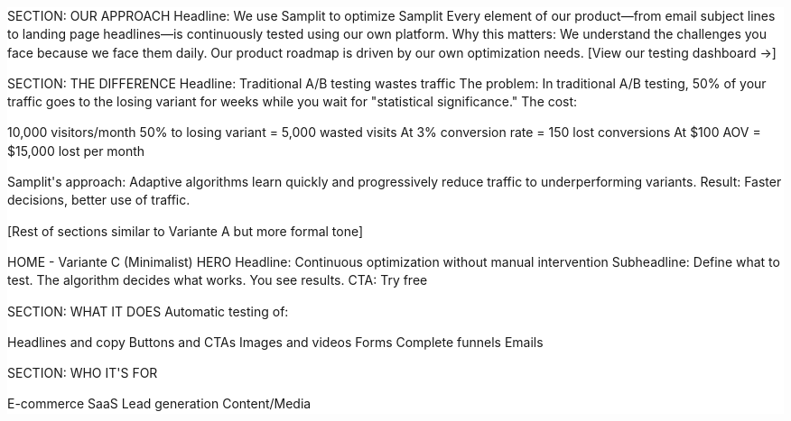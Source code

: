 SECTION: OUR APPROACH
Headline:
We use Samplit to optimize Samplit
Every element of our product—from email subject lines to landing page headlines—is continuously tested using our own platform.
Why this matters:
We understand the challenges you face because we face them daily. Our product roadmap is driven by our own optimization needs.
[View our testing dashboard →]

SECTION: THE DIFFERENCE
Headline:
Traditional A/B testing wastes traffic
The problem:
In traditional A/B testing, 50% of your traffic goes to the losing variant for weeks while you wait for "statistical significance."
The cost:

10,000 visitors/month
50% to losing variant = 5,000 wasted visits
At 3% conversion rate = 150 lost conversions
At $100 AOV = $15,000 lost per month

Samplit's approach:
Adaptive algorithms learn quickly and progressively reduce traffic to underperforming variants.
Result: Faster decisions, better use of traffic.

[Rest of sections similar to Variante A but more formal tone]

HOME - Variante C (Minimalist)
HERO
Headline:
Continuous optimization without manual intervention
Subheadline:
Define what to test. The algorithm decides what works. You see results.
CTA:
Try free

SECTION: WHAT IT DOES
Automatic testing of:

Headlines and copy
Buttons and CTAs
Images and videos
Forms
Complete funnels
Emails


SECTION: WHO IT'S FOR

E-commerce
SaaS
Lead generation
Content/Media
